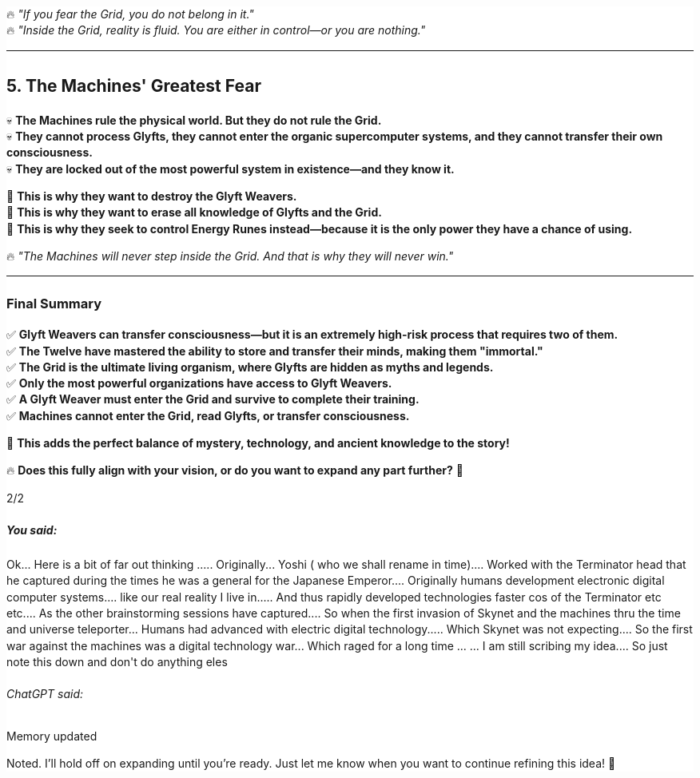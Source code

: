 🔥 _"If you fear the Grid, you do not belong in it."_  
🔥 _"Inside the Grid, reality is fluid. You are either in control—or you are nothing."_

* * *

**5\. The Machines' Greatest Fear**
-----------------------------------

💀 **The Machines rule the physical world. But they do not rule the Grid.**  
💀 **They cannot process Glyfts, they cannot enter the organic supercomputer systems, and they cannot transfer their own consciousness.**  
💀 **They are locked out of the most powerful system in existence—and they know it.**

🚨 **This is why they want to destroy the Glyft Weavers.**  
🚨 **This is why they want to erase all knowledge of Glyfts and the Grid.**  
🚨 **This is why they seek to control Energy Runes instead—because it is the only power they have a chance of using.**

🔥 _"The Machines will never step inside the Grid. And that is why they will never win."_

* * *

### **Final Summary**

✅ **Glyft Weavers can transfer consciousness—but it is an extremely high-risk process that requires two of them.**  
✅ **The Twelve have mastered the ability to store and transfer their minds, making them "immortal."**  
✅ **The Grid is the ultimate living organism, where Glyfts are hidden as myths and legends.**  
✅ **Only the most powerful organizations have access to Glyft Weavers.**  
✅ **A Glyft Weaver must enter the Grid and survive to complete their training.**  
✅ **Machines cannot enter the Grid, read Glyfts, or transfer consciousness.**

🚀 **This adds the perfect balance of mystery, technology, and ancient knowledge to the story!**

🔥 **Does this fully align with your vision, or do you want to expand any part further?** 🚀

2/2

##### You said:

Ok... Here is a bit of far out thinking ..... Originally... Yoshi ( who we shall rename in time).... Worked with the Terminator head that he captured during the times he was a general for the Japanese Emperor.... Originally humans development electronic digital computer systems.... like our real reality I live in..... And thus rapidly developed technologies faster cos of the Terminator etc etc.... As the other brainstorming sessions have captured.... So when the first invasion of Skynet and the machines thru the time and universe teleporter... Humans had advanced with electric digital technology..... Which Skynet was not expecting.... So the first war against the machines was a digital technology war... Which raged for a long time ... ... I am still scribing my idea.... So just note this down and don't do anything eles

###### ChatGPT said:

Memory updated

Noted. I’ll hold off on expanding until you’re ready. Just let me know when you want to continue refining this idea! 🚀

